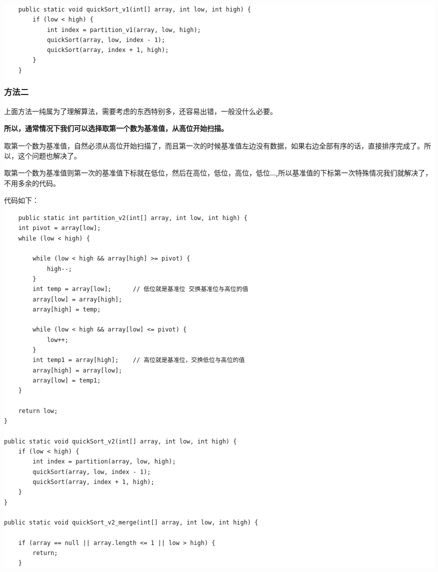 		public static void quickSort_v1(int[] array, int low, int high) {
			if (low < high) {
				int index = partition_v1(array, low, high);
				quickSort(array, low, index - 1);
				quickSort(array, index + 1, high);
			}
		}


### 方法二 ###

上面方法一纯属为了理解算法，需要考虑的东西特别多，还容易出错，一般没什么必要。

**所以，通常情况下我们可以选择取第一个数为基准值，从高位开始扫描。**

取第一个数为基准值，自然必须从高位开始扫描了，而且第一次的时候基准值左边没有数据，如果右边全部有序的话，直接排序完成了。所以，这个问题也解决了。

取第一个数为基准值则第一次的基准值下标就在低位，然后在高位，低位，高位，低位...,所以基准值的下标第一次特殊情况我们就解决了，不用多余的代码。

代码如下：

	    public static int partition_v2(int[] array, int low, int high) {
		int pivot = array[low];
		while (low < high) {

			while (low < high && array[high] >= pivot) {
				high--;
			}
			int temp = array[low];      // 低位就是基准位 交换基准位与高位的值
			array[low] = array[high];
			array[high] = temp;

			while (low < high && array[low] <= pivot) {
				low++;
			}
			int temp1 = array[high];    // 高位就是基准位，交换低位与高位的值
			array[high] = array[low];
			array[low] = temp1;
		}

		return low;
	}

	public static void quickSort_v2(int[] array, int low, int high) {
		if (low < high) {
			int index = partition(array, low, high);
			quickSort(array, low, index - 1);
			quickSort(array, index + 1, high);
		}
	}

	public static void quickSort_v2_merge(int[] array, int low, int high) {

		if (array == null || array.length <= 1 || low > high) {
			return;
		}
